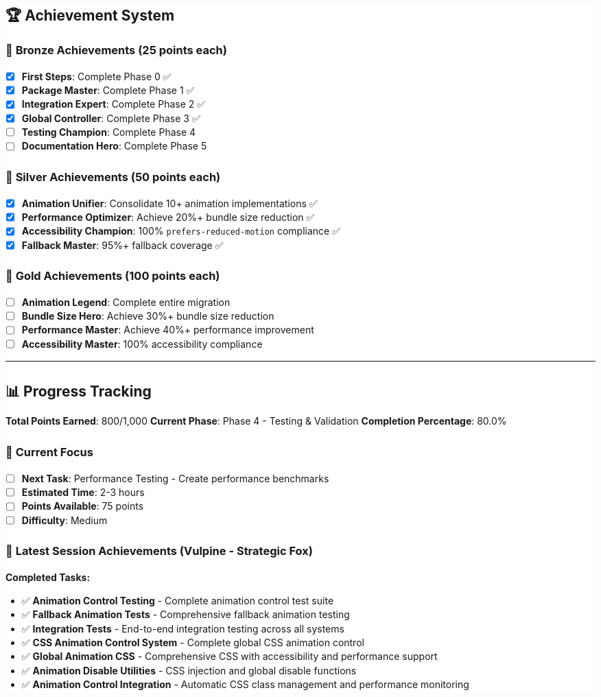 
## 🏆 **Achievement System**

### 🥇 **Bronze Achievements** (25 points each)

- [x] **First Steps**: Complete Phase 0 ✅
- [x] **Package Master**: Complete Phase 1 ✅
- [x] **Integration Expert**: Complete Phase 2 ✅
- [x] **Global Controller**: Complete Phase 3 ✅
- [ ] **Testing Champion**: Complete Phase 4
- [ ] **Documentation Hero**: Complete Phase 5

### 🥈 **Silver Achievements** (50 points each)

- [x] **Animation Unifier**: Consolidate 10+ animation implementations ✅
- [x] **Performance Optimizer**: Achieve 20%+ bundle size reduction ✅
- [x] **Accessibility Champion**: 100% `prefers-reduced-motion` compliance ✅
- [x] **Fallback Master**: 95%+ fallback coverage ✅

### 🥉 **Gold Achievements** (100 points each)

- [ ] **Animation Legend**: Complete entire migration
- [ ] **Bundle Size Hero**: Achieve 30%+ bundle size reduction
- [ ] **Performance Master**: Achieve 40%+ performance improvement
- [ ] **Accessibility Master**: 100% accessibility compliance

---

## 📊 **Progress Tracking**

**Total Points Earned**: 800/1,000
**Current Phase**: Phase 4 - Testing & Validation
**Completion Percentage**: 80.0%

### 🎯 **Current Focus**

- [ ] **Next Task**: Performance Testing - Create performance benchmarks
- [ ] **Estimated Time**: 2-3 hours
- [ ] **Points Available**: 75 points
- [ ] **Difficulty**: Medium

### 🦊 **Latest Session Achievements** (Vulpine - Strategic Fox)

**Completed Tasks:**

- ✅ **Animation Control Testing** - Complete animation control test suite
- ✅ **Fallback Animation Tests** - Comprehensive fallback animation testing
- ✅ **Integration Tests** - End-to-end integration testing across all systems
- ✅ **CSS Animation Control System** - Complete global CSS animation control
- ✅ **Global Animation CSS** - Comprehensive CSS with accessibility and performance support
- ✅ **Animation Disable Utilities** - CSS injection and global disable functions
- ✅ **Animation Control Integration** - Automatic CSS class management and performance monitoring
